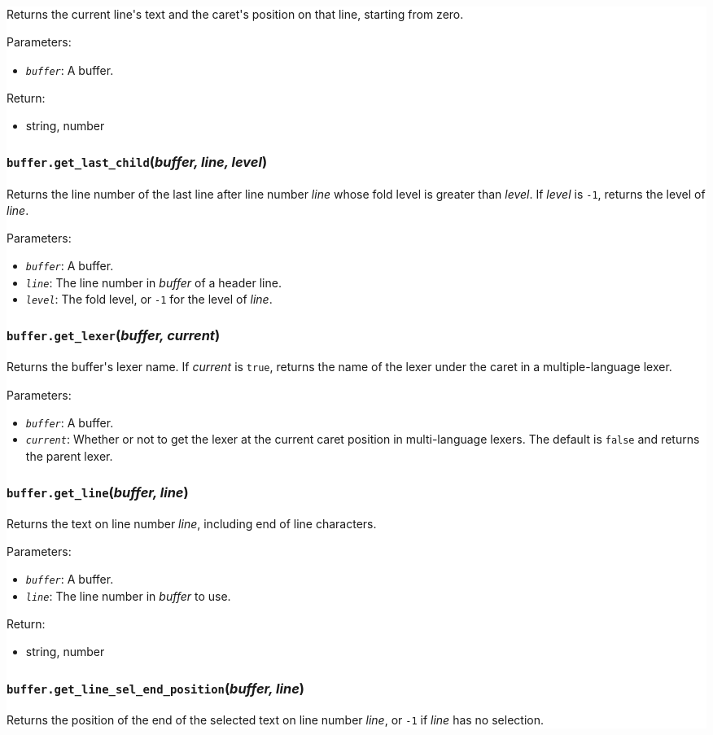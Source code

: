 Returns the current line's text and the caret's position on that line,
starting from zero.

Parameters:

* *`buffer`*: A buffer.

Return:

* string, number

<a id="buffer.get_last_child"></a>
### `buffer.get_last_child`(*buffer, line, level*)

Returns the line number of the last line after line number *line* whose fold
level is greater than *level*.
If *level* is `-1`, returns the level of *line*.

Parameters:

* *`buffer`*: A buffer.
* *`line`*: The line number in *buffer* of a header line.
* *`level`*: The fold level, or `-1` for the level of *line*.

<a id="buffer.get_lexer"></a>
### `buffer.get_lexer`(*buffer, current*)

Returns the buffer's lexer name.
If *current* is `true`, returns the name of the lexer under the caret in
a multiple-language lexer.

Parameters:

* *`buffer`*: A buffer.
* *`current`*: Whether or not to get the lexer at the current caret position
  in multi-language lexers. The default is `false` and returns the parent
  lexer.

<a id="buffer.get_line"></a>
### `buffer.get_line`(*buffer, line*)

Returns the text on line number *line*, including end of line characters.

Parameters:

* *`buffer`*: A buffer.
* *`line`*: The line number in *buffer* to use.

Return:

* string, number

<a id="buffer.get_line_sel_end_position"></a>
### `buffer.get_line_sel_end_position`(*buffer, line*)

Returns the position of the end of the selected text on line number *line*,
or `-1` if *line* has no selection.
